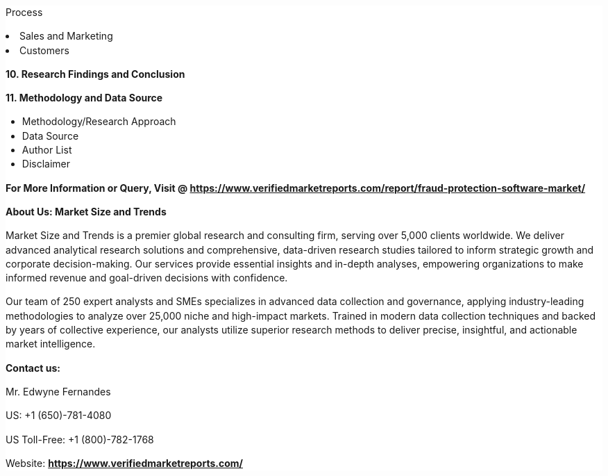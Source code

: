 Process</li><li>Sales and Marketing</li><li>Customers</li></ul><p><strong>10. Research Findings and Conclusion</strong></p><p><strong>11. Methodology and Data Source</strong></p><ul><li>Methodology/Research Approach</li><li>Data Source</li><li>Author List</li><li>Disclaimer</li></ul></p><p><strong>For More Information or Query, Visit @ <a href="https://www.verifiedmarketreports.com/report/fraud-protection-software-market/">https://www.verifiedmarketreports.com/report/fraud-protection-software-market/</a></strong></p><p><strong>About Us: Market Size and Trends</strong></p><p>Market Size and Trends is a premier global research and consulting firm, serving over 5,000 clients worldwide. We deliver advanced analytical research solutions and comprehensive, data-driven research studies tailored to inform strategic growth and corporate decision-making. Our services provide essential insights and in-depth analyses, empowering organizations to make informed revenue and goal-driven decisions with confidence.</p><p>Our team of 250 expert analysts and SMEs specializes in advanced data collection and governance, applying industry-leading methodologies to analyze over 25,000 niche and high-impact markets. Trained in modern data collection techniques and backed by years of collective experience, our analysts utilize superior research methods to deliver precise, insightful, and actionable market intelligence.</p><p><strong>Contact us:</strong></p><p>Mr. Edwyne Fernandes</p><p>US: +1 (650)-781-4080</p><p>US Toll-Free: +1 (800)-782-1768</p><p>Website: <strong><a href="https://www.verifiedmarketreports.com/">https://www.verifiedmarketreports.com/</a></strong></p>
